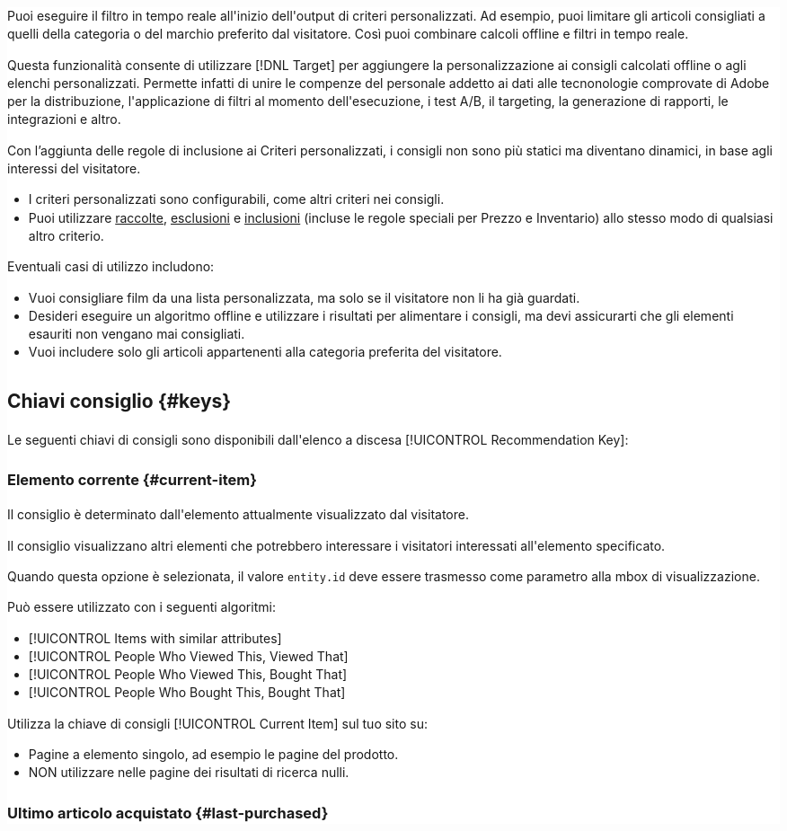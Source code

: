Puoi eseguire il filtro in tempo reale all&#39;inizio dell&#39;output di criteri personalizzati. Ad esempio, puoi limitare gli articoli consigliati a quelli della categoria o del marchio preferito dal visitatore. Così puoi combinare calcoli offline e filtri in tempo reale.

Questa funzionalità consente di utilizzare [!DNL Target] per aggiungere la personalizzazione ai consigli calcolati offline o agli elenchi personalizzati. Permette infatti di unire le compenze del personale addetto ai dati alle tecnonologie comprovate di Adobe per la distribuzione, l&#39;applicazione di filtri al momento dell&#39;esecuzione, i test A/B, il targeting, la generazione di rapporti, le integrazioni e altro.

Con l’aggiunta delle regole di inclusione ai Criteri personalizzati, i consigli non sono più statici ma diventano dinamici, in base agli interessi del visitatore.

* I criteri personalizzati sono configurabili, come altri criteri nei consigli.
* Puoi utilizzare [raccolte](/help/main/c-recommendations/c-products/collections.md), [esclusioni](/help/main/c-recommendations/c-products/exclusions.md) e [inclusioni](/help/main/c-recommendations/c-algorithms/use-dynamic-and-static-inclusion-rules.md) (incluse le regole speciali per Prezzo e Inventario) allo stesso modo di qualsiasi altro criterio.

Eventuali casi di utilizzo includono:

* Vuoi consigliare film da una lista personalizzata, ma solo se il visitatore non li ha già guardati.
* Desideri eseguire un algoritmo offline e utilizzare i risultati per alimentare i consigli, ma devi assicurarti che gli elementi esauriti non vengano mai consigliati.
* Vuoi includere solo gli articoli appartenenti alla categoria preferita del visitatore.

## Chiavi consiglio {#keys}

Le seguenti chiavi di consigli sono disponibili dall&#39;elenco a discesa [!UICONTROL Recommendation Key]:

### Elemento corrente {#current-item}

Il consiglio è determinato dall&#39;elemento attualmente visualizzato dal visitatore.

Il consiglio visualizzano altri elementi che potrebbero interessare i visitatori interessati all&#39;elemento specificato.

Quando questa opzione è selezionata, il valore `entity.id` deve essere trasmesso come parametro alla mbox di visualizzazione.

Può essere utilizzato con i seguenti algoritmi:

* [!UICONTROL Items with similar attributes]
* [!UICONTROL People Who Viewed This, Viewed That]
* [!UICONTROL People Who Viewed This, Bought That]
* [!UICONTROL People Who Bought This, Bought That]

Utilizza la chiave di consigli [!UICONTROL Current Item] sul tuo sito su:

* Pagine a elemento singolo, ad esempio le pagine del prodotto.
* NON utilizzare nelle pagine dei risultati di ricerca nulli.

### Ultimo articolo acquistato {#last-purchased}
